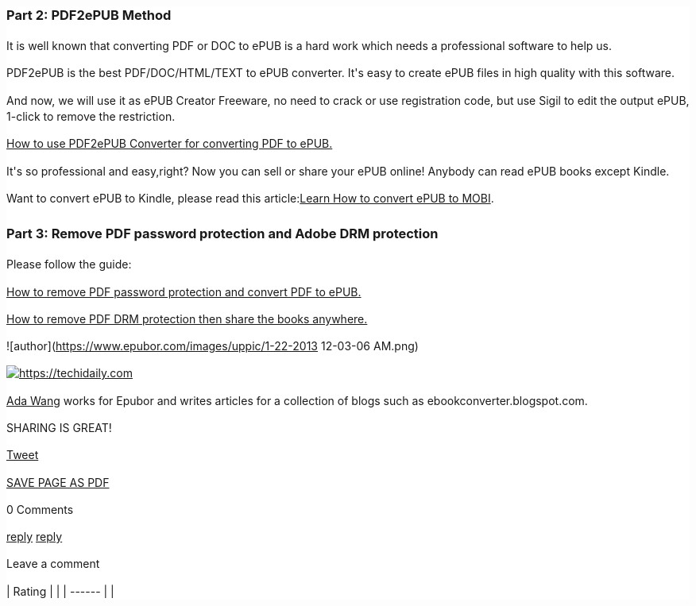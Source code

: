 

### Part 2: PDF2ePUB Method

It is well known that converting PDF or DOC to ePUB is a hard work which needs a professional software to help us.

PDF2ePUB is the best PDF/DOC/HTML/TEXT to ePUB converter. It's easy to create ePUB files in high quality with this software.

And now, we will use it as ePUB Creator Freeware, no need to crack or use registration code, but use Sigil to edit the output ePUB, 1-click to remove the restriction.

[How to use PDF2ePUB Converter for converting PDF to ePUB.](https://tools.techidaily.com/epubor/products/) 

It's so professional and easy,right? Now you can sell or share your ePUB online! Anybody can read ePUB books except Kindle.

Want to convert ePUB to Kindle, please read this article:[Learn How to convert ePUB to MOBI](https://tools.techidaily.com/epubor/products/).

### Part 3: Remove PDF password protection and Adobe DRM protection

Please follow the guide:

[How to remove PDF password protection and convert PDF to ePUB.](https://tools.techidaily.com/epubor/products/)

[How to remove PDF DRM protection then share the books anywhere.](https://tools.techidaily.com/epubor/products/)

![author](https://www.epubor.com/images/uppic/1-22-2013 12-03-06 AM.png)


<a href="https://appsumo.8odi.net/c/5597632/2123726/7443" target="_top" id="2123726">
  <img src="//a.impactradius-go.com/display-ad/7443-2123726" border="0" alt="https://techidaily.com" width="600" height="90"/>
</a>
<img height="0" width="0" src="https://appsumo.8odi.net/i/5597632/2123726/7443" style="position:absolute;visibility:hidden;" border="0" />


[Ada Wang](https://plus.google.com/+AdaWang/posts) works for Epubor and writes articles for a collection of blogs such as ebookconverter.blogspot.com.

SHARING IS GREAT!

[Tweet](https://twitter.com/share) 

[SAVE PAGE AS PDF](https://tools.techidaily.com/epubor/products/) 

0 Comments

[reply](https://tools.techidaily.com/epubor/products/) [reply](https://tools.techidaily.com/epubor/products/) 

Leave a comment

| Rating |  |
| ------ |  |
